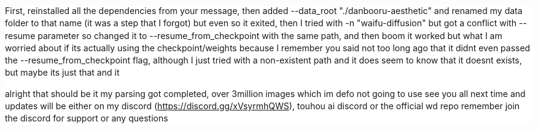 First, reinstalled all the dependencies from your message, then added --data_root "./danbooru-aesthetic" and renamed my data folder to that name (it was a step that I forgot) but even so it exited, then I tried with -n "waifu-diffusion" but got a conflict with --resume parameter so changed it to --resume_from_checkpoint with the same path, and then boom it worked
but what I am worried about if its actually using the checkpoint/weights because I remember you said not too long ago that it didnt even passed the --resume_from_checkpoint flag, although I just tried with a non-existent path and it does seem to know that it doesnt exists, but maybe its just that and it 

alright that should be it
my parsing got completed, over 3million images which im defo not going to use
see you all next time and updates will be either on my discord (https://discord.gg/xVsyrmhQWS), touhou ai discord or the official wd repo
remember join the discord for support or any questions

